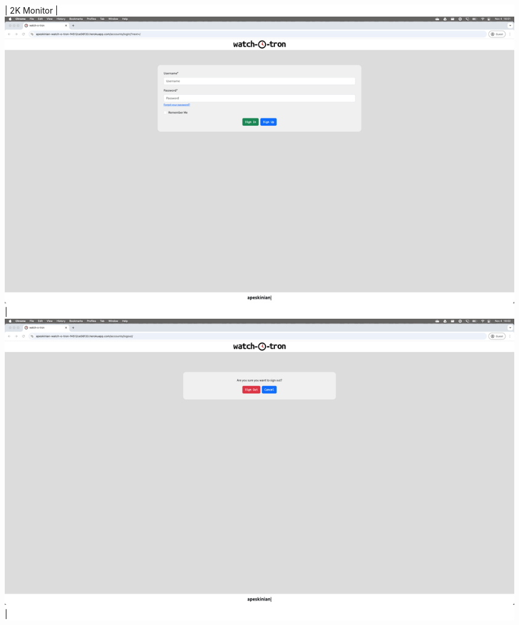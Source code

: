 | 2K Monitor | ![screenshot](documentation/testing/responsive/2k_monitor/wot_testing_resposive_2k_login.png "watch-o-tron responsive 2k monitor login") | ![screenshot](documentation/testing/responsive/2k_monitor/wot_testing_resposive_2k_logout.png "watch-o-tron responsive 2k monitor logout") |